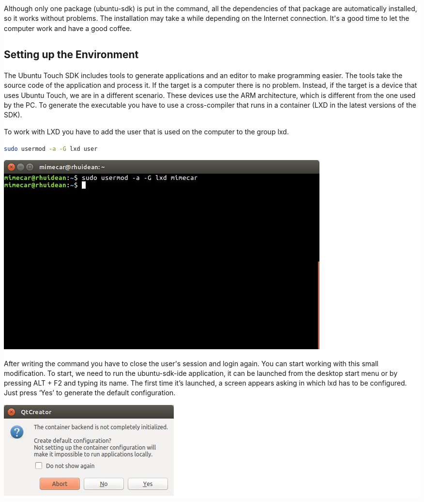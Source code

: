 Although only one package \(ubuntu-sdk\) is put in the command, all the dependencies of that package are automatically installed, so it works without problems. The installation may take a while depending on the Internet connection. It's a good time to let the computer work and have a good coffee.

## Setting up the Environment

The Ubuntu Touch SDK includes tools to generate applications and an editor to make programming easier. The tools take the source code of the application and process it. If the target is a computer there is no problem. Instead, if the target is a device that uses Ubuntu Touch, we are in a different scenario. These devices use the ARM architecture, which is different from the one used by the PC. To generate the executable you have to use a cross-compiler that runs in a container \(LXD in the latest versions of the SDK\).

To work with LXD you have to add the user that is used on the computer to the group lxd.

```bash
sudo usermod -a -G lxd user
```

![Usermod](../.gitbook/assets/05_usermod%20%281%29.jpg)

After writing the command you have to close the user's session and login again. You can start working with this small modification. To start, we need to run the ubuntu-sdk-ide application, it can be launched from the desktop start menu or by pressing ALT + F2 and typing its name. The first time it’s launched, a screen appears asking in which lxd has to be configured. Just press ‘Yes’ to generate the default configuration.

![Container Initialization](../.gitbook/assets/06_container%20%281%29.jpg)
